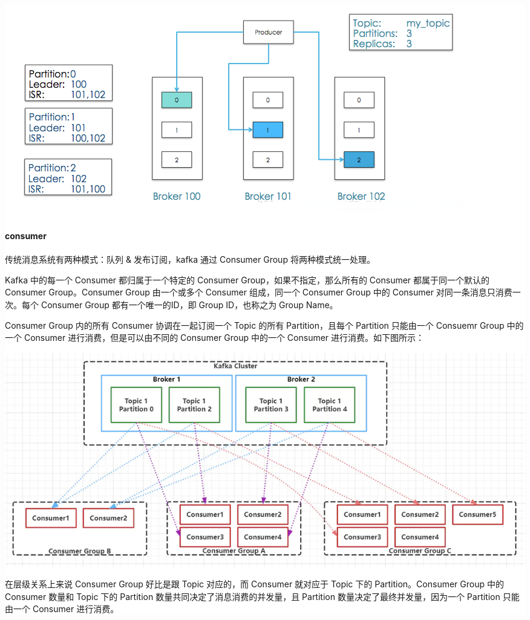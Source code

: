 ![](../images/79.png)

#### consumer

传统消息系统有两种模式：队列 & 发布订阅，kafka 通过 Consumer Group 将两种模式统一处理。

Kafka 中的每一个 Consumer 都归属于一个特定的 Consumer Group，如果不指定，那么所有的 Consumer 都属于同一个默认的 Consumer Group。Consumer Group 由一个或多个 Consumer 组成，同一个 Consumer Group 中的 Consumer 对同一条消息只消费一次。每个 Consumer Group 都有一个唯一的ID，即 Group ID，也称之为 Group Name。

Consumer Group 内的所有 Consumer 协调在一起订阅一个 Topic 的所有 Partition，且每个 Partition 只能由一个 Consuemr Group 中的一个 Consumer 进行消费，但是可以由不同的 Consumer Group 中的一个 Consumer 进行消费。如下图所示：

![](../images/7.webp)

在层级关系上来说 Consumer Group 好比是跟 Topic 对应的，而 Consumer 就对应于 Topic 下的 Partition。Consumer Group 中的 Consumer 数量和 Topic 下的 Partition 数量共同决定了消息消费的并发量，且 Partition 数量决定了最终并发量，因为一个 Partition 只能由一个 Consumer 进行消费。
